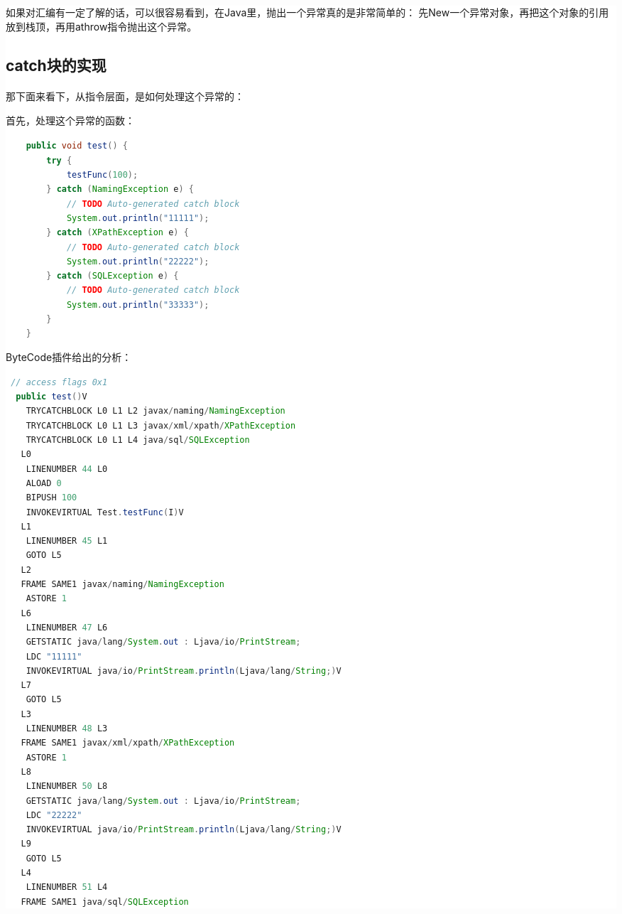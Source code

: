 如果对汇编有一定了解的话，可以很容易看到，在Java里，抛出一个异常真的是非常简单的：
先New一个异常对象，再把这个对象的引用放到栈顶，再用athrow指令抛出这个异常。

## catch块的实现

那下面来看下，从指令层面，是如何处理这个异常的：

首先，处理这个异常的函数：

```java
	public void test() {
		try {
			testFunc(100);
		} catch (NamingException e) {
			// TODO Auto-generated catch block
			System.out.println("11111");
		} catch (XPathException e) {
			// TODO Auto-generated catch block
			System.out.println("22222");
		} catch (SQLException e) {
			// TODO Auto-generated catch block
			System.out.println("33333");
		}
	}
```

ByteCode插件给出的分析：

```java
 // access flags 0x1
  public test()V
    TRYCATCHBLOCK L0 L1 L2 javax/naming/NamingException
    TRYCATCHBLOCK L0 L1 L3 javax/xml/xpath/XPathException
    TRYCATCHBLOCK L0 L1 L4 java/sql/SQLException
   L0
    LINENUMBER 44 L0
    ALOAD 0
    BIPUSH 100
    INVOKEVIRTUAL Test.testFunc(I)V
   L1
    LINENUMBER 45 L1
    GOTO L5
   L2
   FRAME SAME1 javax/naming/NamingException
    ASTORE 1
   L6
    LINENUMBER 47 L6
    GETSTATIC java/lang/System.out : Ljava/io/PrintStream;
    LDC "11111"
    INVOKEVIRTUAL java/io/PrintStream.println(Ljava/lang/String;)V
   L7
    GOTO L5
   L3
    LINENUMBER 48 L3
   FRAME SAME1 javax/xml/xpath/XPathException
    ASTORE 1
   L8
    LINENUMBER 50 L8
    GETSTATIC java/lang/System.out : Ljava/io/PrintStream;
    LDC "22222"
    INVOKEVIRTUAL java/io/PrintStream.println(Ljava/lang/String;)V
   L9
    GOTO L5
   L4
    LINENUMBER 51 L4
   FRAME SAME1 java/sql/SQLException
```